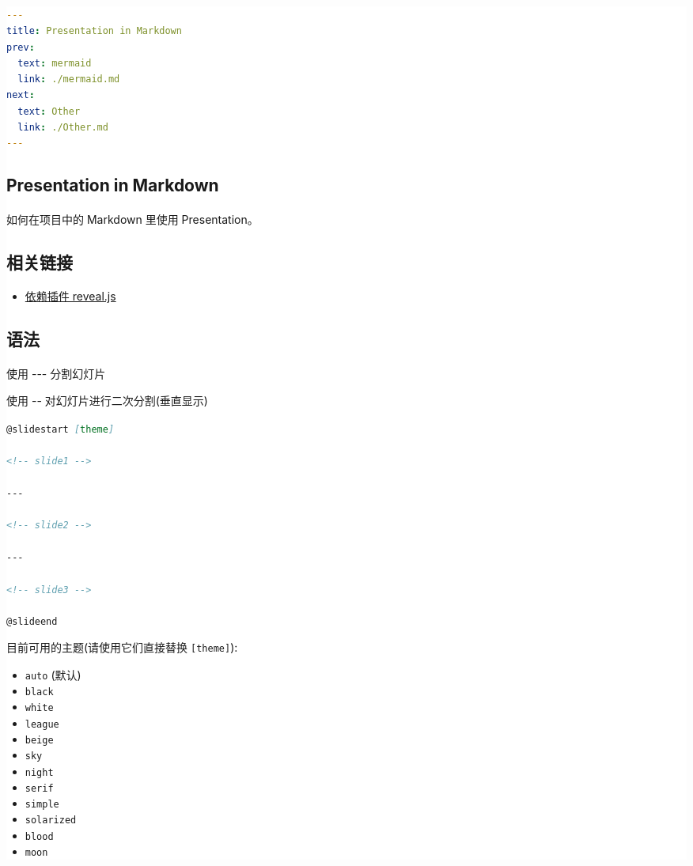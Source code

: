 ```yaml
---
title: Presentation in Markdown
prev:
  text: mermaid
  link: ./mermaid.md
next:
  text: Other
  link: ./Other.md
---
```


## Presentation in Markdown

如何在项目中的 Markdown 里使用 Presentation。

## 相关链接

- [依赖插件 reveal.js](https://revealjs.com/)

## 语法

使用 --- 分割幻灯片

使用 -- 对幻灯片进行二次分割(垂直显示)

```md
@slidestart [theme]

<!-- slide1 -->

---

<!-- slide2 -->

---

<!-- slide3 -->

@slideend
```

目前可用的主题(请使用它们直接替换 `[theme]`):

- `auto` (默认)
- `black`
- `white`
- `league`
- `beige`
- `sky`
- `night`
- `serif`
- `simple`
- `solarized`
- `blood`
- `moon`
